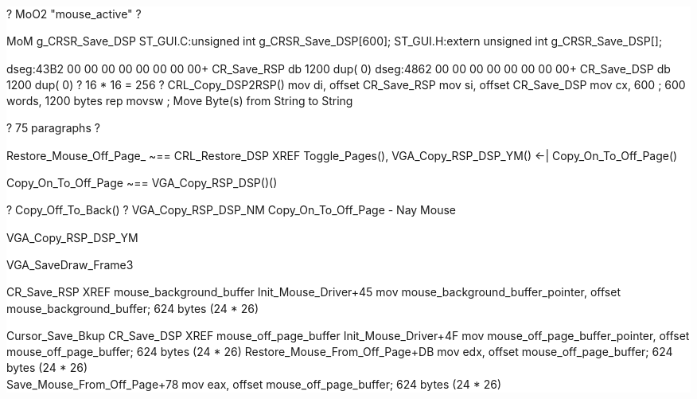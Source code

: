 



? MoO2 "mouse_active" ?





MoM
g_CRSR_Save_DSP
ST_GUI.C:unsigned int g_CRSR_Save_DSP[600];
ST_GUI.H:extern unsigned int g_CRSR_Save_DSP[];

dseg:43B2 00 00 00 00 00 00 00 00+    CR_Save_RSP db 1200 dup(  0)
dseg:4862 00 00 00 00 00 00 00 00+    CR_Save_DSP db 1200 dup(  0)
?
16 * 16 = 256
?
CRL_Copy_DSP2RSP()
    mov     di, offset CR_Save_RSP
    mov     si, offset CR_Save_DSP
    mov     cx, 600                 ; 600 words, 1200 bytes
    rep movsw                       ; Move Byte(s) from String to String

? 75 paragraphs ?




Restore_Mouse_Off_Page_  ~== CRL_Restore_DSP
XREF  Toggle_Pages(), VGA_Copy_RSP_DSP_YM() <-| Copy_On_To_Off_Page()

Copy_On_To_Off_Page  ~==  VGA_Copy_RSP_DSP()()

?
Copy_Off_To_Back()
?
VGA_Copy_RSP_DSP_NM
Copy_On_To_Off_Page - Nay Mouse

VGA_Copy_RSP_DSP_YM

VGA_SaveDraw_Frame3









CR_Save_RSP
XREF  mouse_background_buffer
    Init_Mouse_Driver+45 mov     mouse_background_buffer_pointer, offset mouse_background_buffer; 624 bytes (24 * 26)

Cursor_Save_Bkup
CR_Save_DSP
XREF mouse_off_page_buffer
    Init_Mouse_Driver+4F           mov     mouse_off_page_buffer_pointer, offset mouse_off_page_buffer; 624 bytes (24 * 26)
    Restore_Mouse_From_Off_Page+DB mov     edx, offset mouse_off_page_buffer; 624 bytes (24 * 26)                          
    Save_Mouse_From_Off_Page+78    mov     eax, offset mouse_off_page_buffer; 624 bytes (24 * 26)                          
